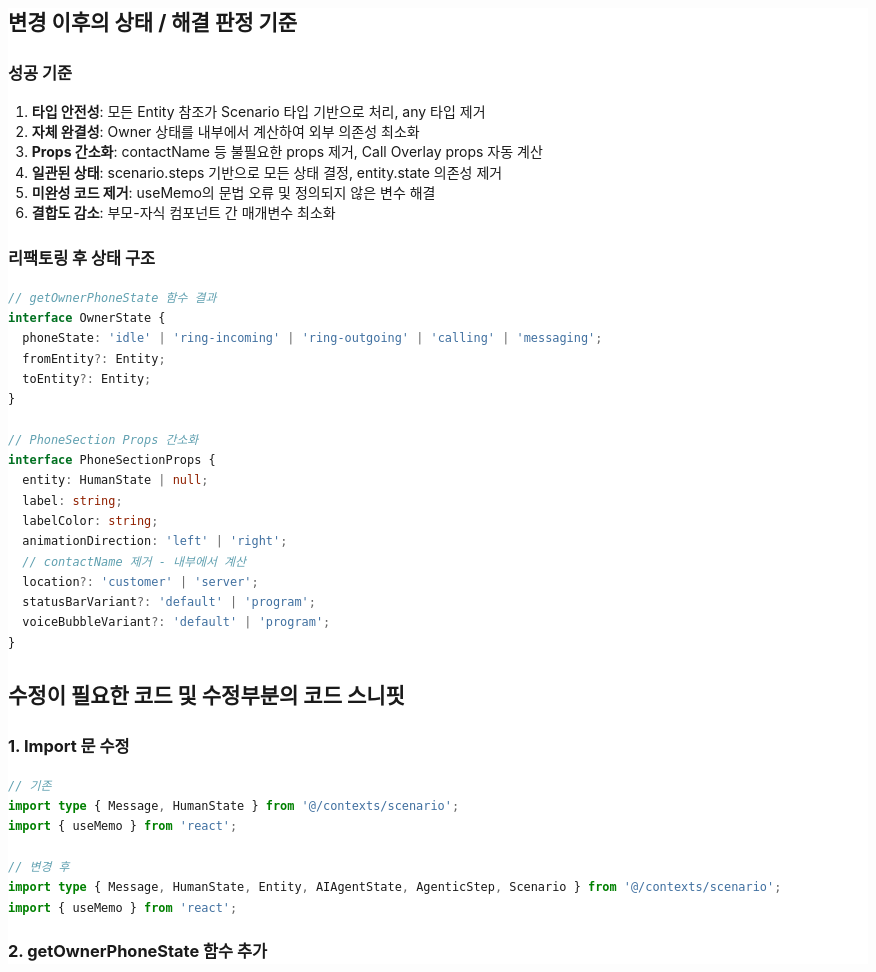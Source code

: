 ## 변경 이후의 상태 / 해결 판정 기준

### 성공 기준

1. **타입 안전성**: 모든 Entity 참조가 Scenario 타입 기반으로 처리, any 타입 제거
2. **자체 완결성**: Owner 상태를 내부에서 계산하여 외부 의존성 최소화
3. **Props 간소화**: contactName 등 불필요한 props 제거, Call Overlay props 자동 계산
4. **일관된 상태**: scenario.steps 기반으로 모든 상태 결정, entity.state 의존성 제거
5. **미완성 코드 제거**: useMemo의 문법 오류 및 정의되지 않은 변수 해결
6. **결합도 감소**: 부모-자식 컴포넌트 간 매개변수 최소화

### 리팩토링 후 상태 구조

```typescript
// getOwnerPhoneState 함수 결과
interface OwnerState {
  phoneState: 'idle' | 'ring-incoming' | 'ring-outgoing' | 'calling' | 'messaging';
  fromEntity?: Entity;
  toEntity?: Entity;
}

// PhoneSection Props 간소화
interface PhoneSectionProps {
  entity: HumanState | null;
  label: string;
  labelColor: string;
  animationDirection: 'left' | 'right';
  // contactName 제거 - 내부에서 계산
  location?: 'customer' | 'server';
  statusBarVariant?: 'default' | 'program';
  voiceBubbleVariant?: 'default' | 'program';
}
```

## 수정이 필요한 코드 및 수정부분의 코드 스니핏

### 1. Import 문 수정

```typescript
// 기존
import type { Message, HumanState } from '@/contexts/scenario';
import { useMemo } from 'react';

// 변경 후
import type { Message, HumanState, Entity, AIAgentState, AgenticStep, Scenario } from '@/contexts/scenario';
import { useMemo } from 'react';
```

### 2. getOwnerPhoneState 함수 추가
